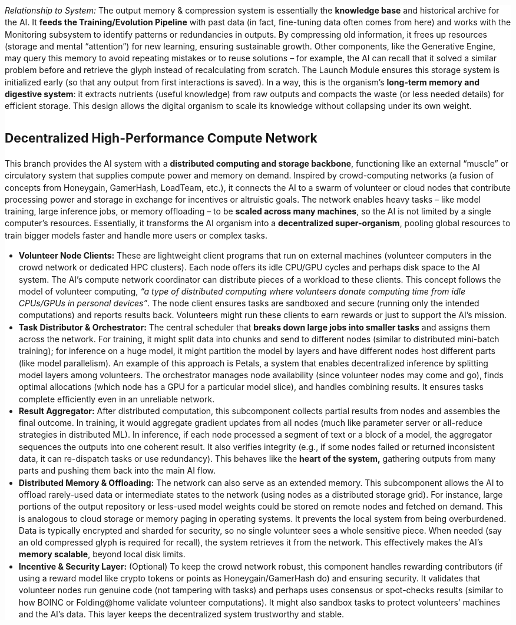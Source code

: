 *Relationship to System:* The output memory & compression system is essentially the **knowledge base** and historical archive for the AI. It **feeds the Training/Evolution Pipeline** with past data (in fact, fine-tuning data often comes from here) and works with the Monitoring subsystem to identify patterns or redundancies in outputs. By compressing old information, it frees up resources (storage and mental “attention”) for new learning, ensuring sustainable growth. Other components, like the Generative Engine, may query this memory to avoid repeating mistakes or to reuse solutions – for example, the AI can recall that it solved a similar problem before and retrieve the glyph instead of recalculating from scratch. The Launch Module ensures this storage system is initialized early (so that any output from first interactions is saved). In a way, this is the organism’s **long-term memory and digestive system**: it extracts nutrients (useful knowledge) from raw outputs and compacts the waste (or less needed details) for efficient storage. This design allows the digital organism to scale its knowledge without collapsing under its own weight.

## Decentralized High-Performance Compute Network

This branch provides the AI system with a **distributed computing and storage backbone**, functioning like an external “muscle” or circulatory system that supplies compute power and memory on demand. Inspired by crowd-computing networks (a fusion of concepts from Honeygain, GamerHash, LoadTeam, etc.), it connects the AI to a swarm of volunteer or cloud nodes that contribute processing power and storage in exchange for incentives or altruistic goals. The network enables heavy tasks – like model training, large inference jobs, or memory offloading – to be **scaled across many machines**, so the AI is not limited by a single computer’s resources. Essentially, it transforms the AI organism into a **decentralized super-organism**, pooling global resources to train bigger models faster and handle more users or complex tasks.

* **Volunteer Node Clients:** These are lightweight client programs that run on external machines (volunteer computers in the crowd network or dedicated HPC clusters). Each node offers its idle CPU/GPU cycles and perhaps disk space to the AI system. The AI’s compute network coordinator can distribute pieces of a workload to these clients. This concept follows the model of volunteer computing, *“a type of distributed computing where volunteers donate computing time from idle CPUs/GPUs in personal devices”*. The node client ensures tasks are sandboxed and secure (running only the intended computations) and reports results back. Volunteers might run these clients to earn rewards or just to support the AI’s mission.
* **Task Distributor & Orchestrator:** The central scheduler that **breaks down large jobs into smaller tasks** and assigns them across the network. For training, it might split data into chunks and send to different nodes (similar to distributed mini-batch training); for inference on a huge model, it might partition the model by layers and have different nodes host different parts (like model parallelism). An example of this approach is Petals, a system that enables decentralized inference by splitting model layers among volunteers. The orchestrator manages node availability (since volunteer nodes may come and go), finds optimal allocations (which node has a GPU for a particular model slice), and handles combining results. It ensures tasks complete efficiently even in an unreliable network.
* **Result Aggregator:** After distributed computation, this subcomponent collects partial results from nodes and assembles the final outcome. In training, it would aggregate gradient updates from all nodes (much like parameter server or all-reduce strategies in distributed ML). In inference, if each node processed a segment of text or a block of a model, the aggregator sequences the outputs into one coherent result. It also verifies integrity (e.g., if some nodes failed or returned inconsistent data, it can re-dispatch tasks or use redundancy). This behaves like the **heart of the system,** gathering outputs from many parts and pushing them back into the main AI flow.
* **Distributed Memory & Offloading:** The network can also serve as an extended memory. This subcomponent allows the AI to offload rarely-used data or intermediate states to the network (using nodes as a distributed storage grid). For instance, large portions of the output repository or less-used model weights could be stored on remote nodes and fetched on demand. This is analogous to cloud storage or memory paging in operating systems. It prevents the local system from being overburdened. Data is typically encrypted and sharded for security, so no single volunteer sees a whole sensitive piece. When needed (say an old compressed glyph is required for recall), the system retrieves it from the network. This effectively makes the AI’s **memory scalable**, beyond local disk limits.
* **Incentive & Security Layer:** (Optional) To keep the crowd network robust, this component handles rewarding contributors (if using a reward model like crypto tokens or points as Honeygain/GamerHash do) and ensuring security. It validates that volunteer nodes run genuine code (not tampering with tasks) and perhaps uses consensus or spot-checks results (similar to how BOINC or Folding\@home validate volunteer computations). It might also sandbox tasks to protect volunteers’ machines and the AI’s data. This layer keeps the decentralized system trustworthy and stable.
